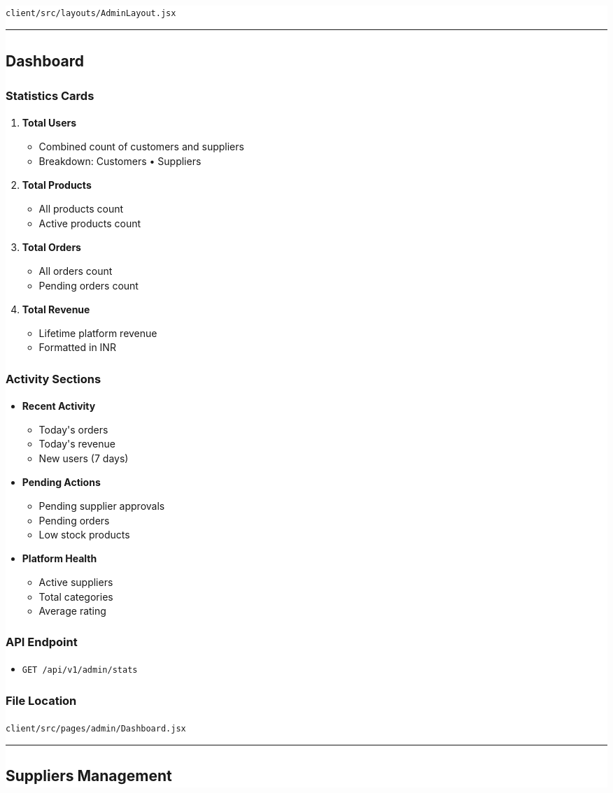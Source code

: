 `client/src/layouts/AdminLayout.jsx`

---

## Dashboard

### Statistics Cards

1. **Total Users**

   - Combined count of customers and suppliers
   - Breakdown: Customers • Suppliers

2. **Total Products**

   - All products count
   - Active products count

3. **Total Orders**

   - All orders count
   - Pending orders count

4. **Total Revenue**
   - Lifetime platform revenue
   - Formatted in INR

### Activity Sections

- **Recent Activity**

  - Today's orders
  - Today's revenue
  - New users (7 days)

- **Pending Actions**

  - Pending supplier approvals
  - Pending orders
  - Low stock products

- **Platform Health**
  - Active suppliers
  - Total categories
  - Average rating

### API Endpoint

- `GET /api/v1/admin/stats`

### File Location

`client/src/pages/admin/Dashboard.jsx`

---

## Suppliers Management
